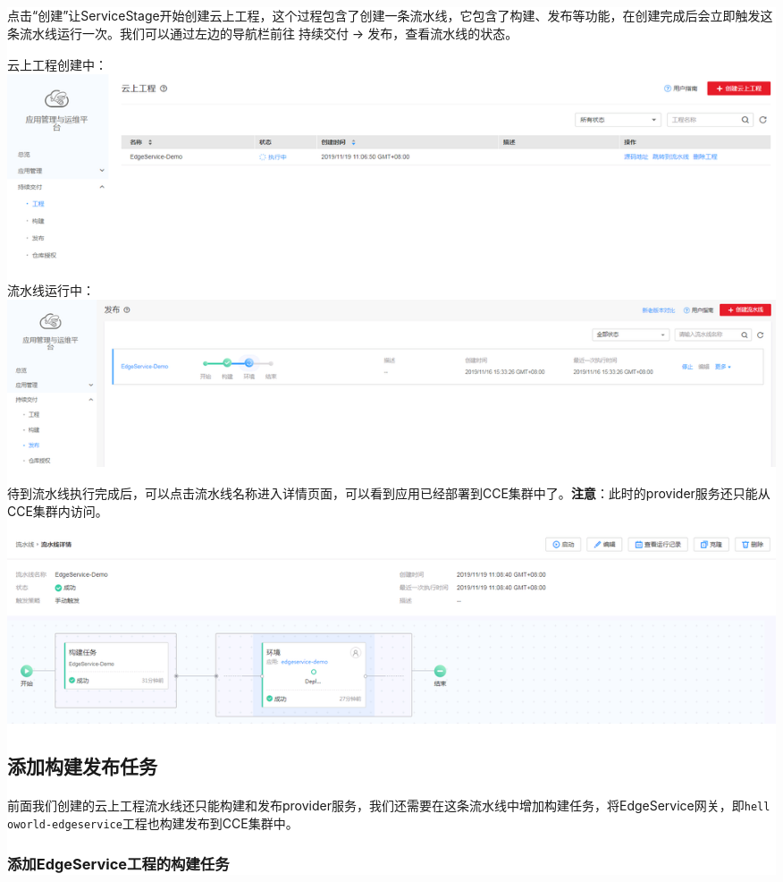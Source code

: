   点击“创建”让ServiceStage开始创建云上工程，这个过程包含了创建一条流水线，它包含了构建、发布等功能，在创建完成后会立即触发这条流水线运行一次。我们可以通过左边的导航栏前往 持续交付 -> 发布，查看流水线的状态。

  云上工程创建中：
  ![](pic/CreateCloudBasedProject-4-Creating.png)

  流水线运行中：
  ![](pic/CreateCloudBasedProject-4-Running.png)

  待到流水线执行完成后，可以点击流水线名称进入详情页面，可以看到应用已经部署到CCE集群中了。**注意**：此时的provider服务还只能从CCE集群内访问。

  ![](pic/CreateCloudBasedProject-4-PipelineDetails.png)

## 添加构建发布任务

前面我们创建的云上工程流水线还只能构建和发布provider服务，我们还需要在这条流水线中增加构建任务，将EdgeService网关，即`helloworld-edgeservice`工程也构建发布到CCE集群中。

### 添加EdgeService工程的构建任务
